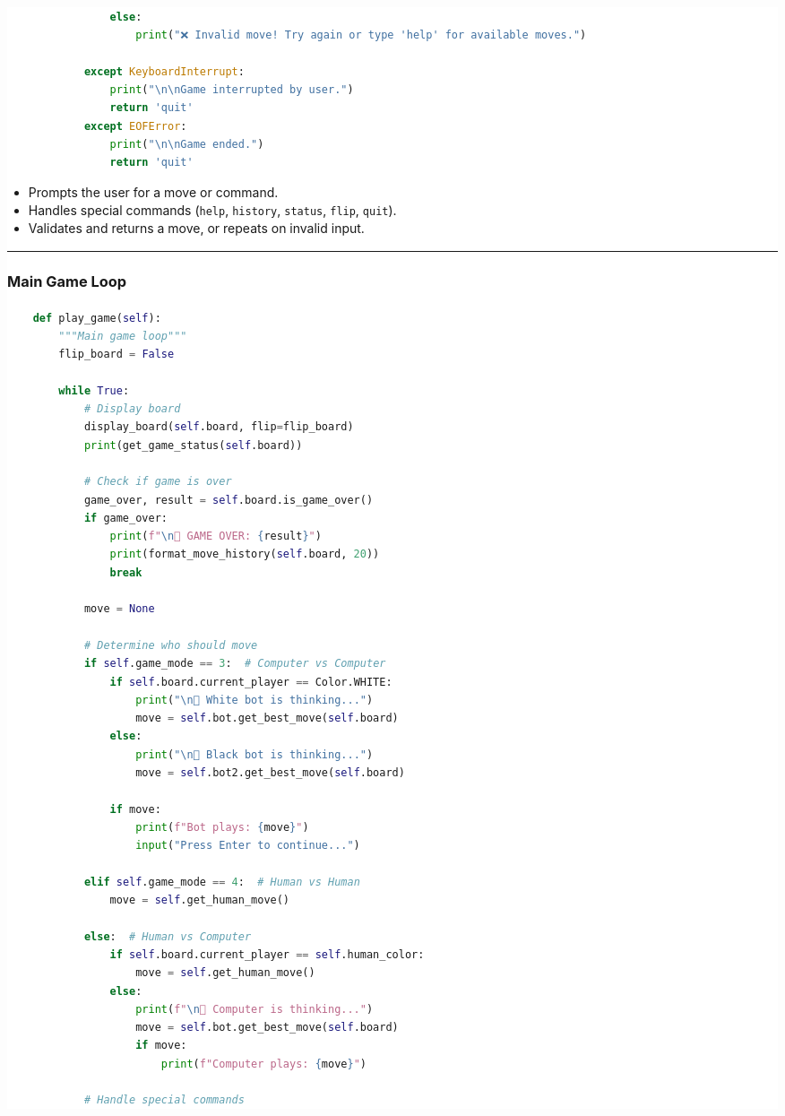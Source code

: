 ```python
                else:
                    print("❌ Invalid move! Try again or type 'help' for available moves.")

            except KeyboardInterrupt:
                print("\n\nGame interrupted by user.")
                return 'quit'
            except EOFError:
                print("\n\nGame ended.")
                return 'quit'
```

- Prompts the user for a move or command.
- Handles special commands (`help`, `history`, `status`, `flip`, `quit`).
- Validates and returns a move, or repeats on invalid input.

---

### Main Game Loop

```python
    def play_game(self):
        """Main game loop"""
        flip_board = False

        while True:
            # Display board
            display_board(self.board, flip=flip_board)
            print(get_game_status(self.board))

            # Check if game is over
            game_over, result = self.board.is_game_over()
            if game_over:
                print(f"\n🎉 GAME OVER: {result}")
                print(format_move_history(self.board, 20))
                break

            move = None

            # Determine who should move
            if self.game_mode == 3:  # Computer vs Computer
                if self.board.current_player == Color.WHITE:
                    print("\n🤖 White bot is thinking...")
                    move = self.bot.get_best_move(self.board)
                else:
                    print("\n🤖 Black bot is thinking...")
                    move = self.bot2.get_best_move(self.board)

                if move:
                    print(f"Bot plays: {move}")
                    input("Press Enter to continue...")

            elif self.game_mode == 4:  # Human vs Human
                move = self.get_human_move()

            else:  # Human vs Computer
                if self.board.current_player == self.human_color:
                    move = self.get_human_move()
                else:
                    print(f"\n🤖 Computer is thinking...")
                    move = self.bot.get_best_move(self.board)
                    if move:
                        print(f"Computer plays: {move}")

            # Handle special commands
```
